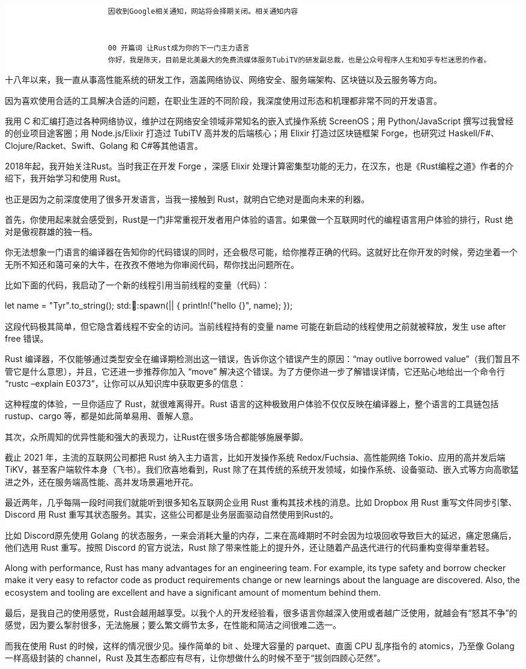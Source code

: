 
                            
                            因收到Google相关通知，网站将会择期关闭。相关通知内容
                            
                            
                            00 开篇词 让Rust成为你的下一门主力语言
                            你好，我是陈天，目前是北美最大的免费流媒体服务TubiTV的研发副总裁，也是公众号程序人生和知乎专栏迷思的作者。

十八年以来，我一直从事高性能系统的研发工作，涵盖网络协议、网络安全、服务端架构、区块链以及云服务等方向。

因为喜欢使用合适的工具解决合适的问题，在职业生涯的不同阶段，我深度使用过形态和机理都非常不同的开发语言。

我用 C 和汇编打造过各种网络协议，维护过在网络安全领域非常知名的嵌入式操作系统 ScreenOS；用 Python/JavaScript 撰写过我曾经的创业项目途客圈；用 Node.js/Elixir 打造过 TubiTV 高并发的后端核心；用 Elixir 打造过区块链框架 Forge，也研究过 Haskell/F#、Clojure/Racket、Swift、Golang 和 C#等其他语言。

2018年起，我开始关注Rust。当时我正在开发 Forge ，深感 Elixir 处理计算密集型功能的无力，在汉东，也是《Rust编程之道》作者的介绍下，我开始学习和使用 Rust。

也正是因为之前深度使用了很多开发语言，当我一接触到 Rust，就明白它绝对是面向未来的利器。

首先，你使用起来就会感受到，Rust是一门非常重视开发者用户体验的语言。如果做一个互联网时代的编程语言用户体验的排行，Rust 绝对是傲视群雄的独一档。

你无法想象一门语言的编译器在告知你的代码错误的同时，还会极尽可能，给你推荐正确的代码。这就好比在你开发的时候，旁边坐着一个无所不知还和蔼可亲的大牛，在孜孜不倦地为你审阅代码，帮你找出问题所在。

比如下面的代码，我启动了一个新的线程引用当前线程的变量（代码）：

let name = "Tyr".to_string();
std::thread::spawn(|| {
  println!("hello {}", name);
});


这段代码极其简单，但它隐含着线程不安全的访问。当前线程持有的变量 name 可能在新启动的线程使用之前就被释放，发生 use after free 错误。

Rust 编译器，不仅能够通过类型安全在编译期检测出这一错误，告诉你这个错误产生的原因：“may outlive borrowed value”（我们暂且不管它是什么意思），并且，它还进一步推荐你加入 “move” 解决这个错误。为了方便你进一步了解错误详情，它还贴心地给出一个命令行 “rustc –explain E0373”，让你可以从知识库中获取更多的信息：



这种程度的体验，一旦你适应了 Rust，就很难离得开。Rust 语言的这种极致用户体验不仅仅反映在编译器上，整个语言的工具链包括 rustup、cargo 等，都是如此简单易用、善解人意。

其次，众所周知的优异性能和强大的表现力，让Rust在很多场合都能够施展拳脚。

截止 2021 年，主流的互联网公司都把 Rust 纳入主力语言，比如开发操作系统 Redox/Fuchsia、高性能网络 Tokio、应用的高并发后端 TiKV，甚至客户端软件本身（飞书）。我们欣喜地看到，Rust 除了在其传统的系统开发领域，如操作系统、设备驱动、嵌入式等方向高歌猛进之外，还在服务端高性能、高并发场景遍地开花。



最近两年，几乎每隔一段时间我们就能听到很多知名互联网企业用 Rust 重构其技术栈的消息。比如 Dropbox 用 Rust 重写文件同步引擎、Discord 用 Rust 重写其状态服务。其实，这些公司都是业务层面驱动自然使用到Rust的。

比如 Discord原先使用 Golang 的状态服务，一来会消耗大量的内存，二来在高峰期时不时会因为垃圾回收导致巨大的延迟，痛定思痛后，他们选用 Rust 重写。按照 Discord 的官方说法，Rust 除了带来性能上的提升外，还让随着产品迭代进行的代码重构变得举重若轻。


Along with performance, Rust has many advantages for an engineering team. For example, its type safety and borrow checker make it very easy to refactor code as product requirements change or new learnings about the language are discovered. Also, the ecosystem and tooling are excellent and have a significant amount of momentum behind them.


最后，是我自己的使用感觉，Rust会越用越享受。以我个人的开发经验看，很多语言你越深入使用或者越广泛使用，就越会有“怒其不争”的感觉，因为要么掣肘很多，无法施展；要么繁文缛节太多，在性能和简洁之间很难二选一。

而我在使用 Rust 的时候，这样的情况很少见。操作简单的 bit 、处理大容量的 parquet、直面 CPU 乱序指令的 atomics，乃至像 Golang 一样高级封装的 channel，Rust 及其生态都应有尽有，让你想做什么的时候不至于“拔剑四顾心茫然”。
